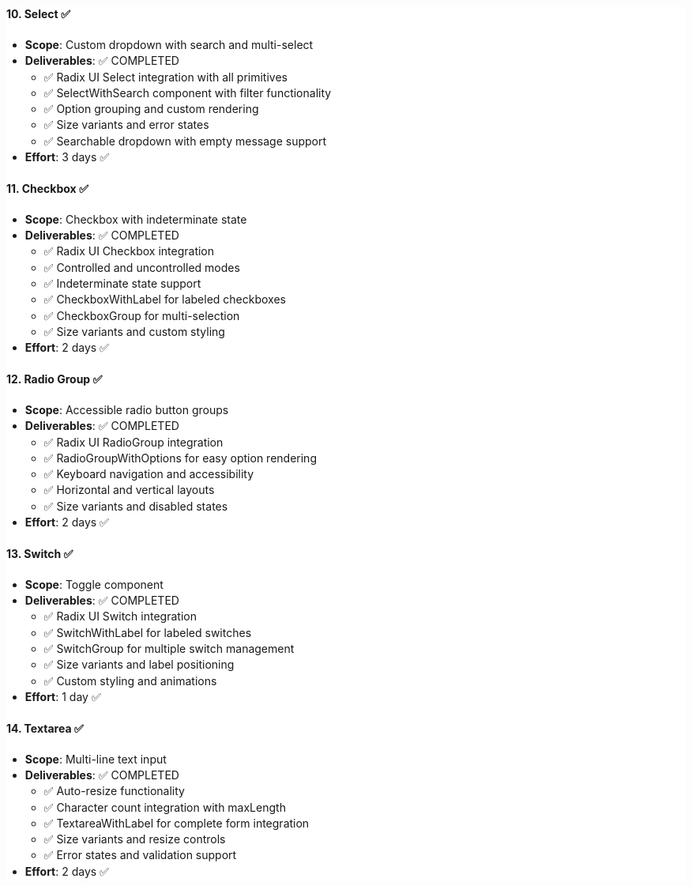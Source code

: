 #### 10. **Select** ✅
- **Scope**: Custom dropdown with search and multi-select
- **Deliverables**: ✅ COMPLETED
  - ✅ Radix UI Select integration with all primitives
  - ✅ SelectWithSearch component with filter functionality
  - ✅ Option grouping and custom rendering
  - ✅ Size variants and error states
  - ✅ Searchable dropdown with empty message support
- **Effort**: 3 days ✅

#### 11. **Checkbox** ✅
- **Scope**: Checkbox with indeterminate state
- **Deliverables**: ✅ COMPLETED
  - ✅ Radix UI Checkbox integration
  - ✅ Controlled and uncontrolled modes
  - ✅ Indeterminate state support
  - ✅ CheckboxWithLabel for labeled checkboxes
  - ✅ CheckboxGroup for multi-selection
  - ✅ Size variants and custom styling
- **Effort**: 2 days ✅

#### 12. **Radio Group** ✅
- **Scope**: Accessible radio button groups
- **Deliverables**: ✅ COMPLETED
  - ✅ Radix UI RadioGroup integration
  - ✅ RadioGroupWithOptions for easy option rendering
  - ✅ Keyboard navigation and accessibility
  - ✅ Horizontal and vertical layouts
  - ✅ Size variants and disabled states
- **Effort**: 2 days ✅

#### 13. **Switch** ✅
- **Scope**: Toggle component
- **Deliverables**: ✅ COMPLETED
  - ✅ Radix UI Switch integration
  - ✅ SwitchWithLabel for labeled switches
  - ✅ SwitchGroup for multiple switch management
  - ✅ Size variants and label positioning
  - ✅ Custom styling and animations
- **Effort**: 1 day ✅

#### 14. **Textarea** ✅
- **Scope**: Multi-line text input
- **Deliverables**: ✅ COMPLETED
  - ✅ Auto-resize functionality
  - ✅ Character count integration with maxLength
  - ✅ TextareaWithLabel for complete form integration
  - ✅ Size variants and resize controls
  - ✅ Error states and validation support
- **Effort**: 2 days ✅

